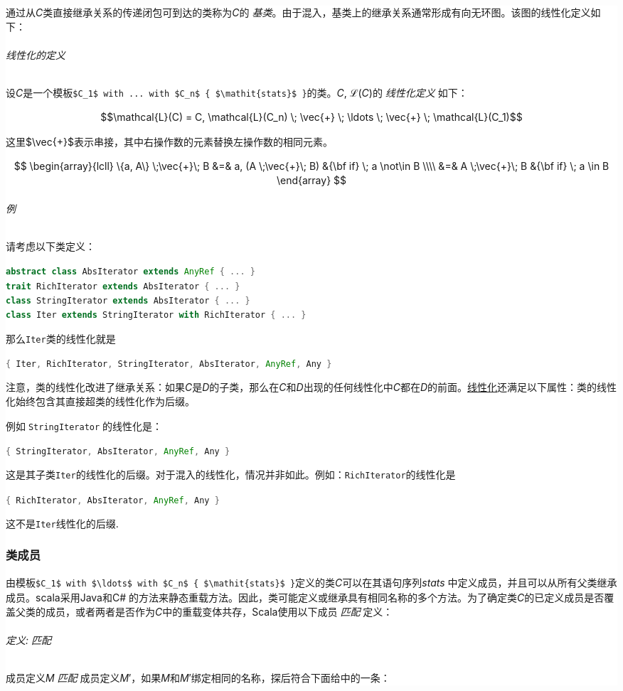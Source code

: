 通过从$C$类直接继承关系的传递闭包可到达的类称为$C$的 *基类*。由于混入，基类上的继承关系通常形成有向无环图。该图的线性化定义如下：


###### 线性化的定义
设$C$是一个模板`$C_1$ with ... with $C_n$ { $\mathit{stats}$ }`的类。$C$, $\mathcal{L}(C)$的 *线性化定义* 如下：

$$\mathcal{L}(C) = C, \mathcal{L}(C_n) \; \vec{+} \; \ldots \; \vec{+} \; \mathcal{L}(C_1)$$

这里$\vec{+}$表示串接，其中右操作数的元素替换左操作数的相同元素。

$$
\begin{array}{lcll}
\{a, A\} \;\vec{+}\; B &=& a, (A \;\vec{+}\; B)  &{\bf if} \; a \not\in B \\\\
                       &=& A \;\vec{+}\; B       &{\bf if} \; a \in B
\end{array}
$$

###### 例
请考虑以下类定义：

```scala
abstract class AbsIterator extends AnyRef { ... }
trait RichIterator extends AbsIterator { ... }
class StringIterator extends AbsIterator { ... }
class Iter extends StringIterator with RichIterator { ... }
```

那么`Iter`类的线性化就是

```scala
{ Iter, RichIterator, StringIterator, AbsIterator, AnyRef, Any }
```

注意，类的线性化改进了继承关系：如果$C$是$D$的子类，那么在$C$和$D$出现的任何线性化中$C$都在$D$的前面。[线性化](#定义:-线性化)还满足以下属性：类的线性化始终包含其直接超类的线性化作为后缀。



例如 `StringIterator` 的线性化是：

```scala
{ StringIterator, AbsIterator, AnyRef, Any }
```

这是其子类`Iter`的线性化的后缀。对于混入的线性化，情况并非如此。例如：`RichIterator`的线性化是


```scala
{ RichIterator, AbsIterator, AnyRef, Any }
```

这不是`Iter`线性化的后缀.

### 类成员

由模板`$C_1$ with $\ldots$ with $C_n$ { $\mathit{stats}$ }`定义的类$C$可以在其语句序列$\mathit{stats}$ 中定义成员，并且可以从所有父类继承成员。scala采用Java和C\# 的方法来静态重载方法。因此，类可能定义或继承具有相同名称的多个方法。为了确定类$C$的已定义成员是否覆盖父类的成员，或者两者是否作为$C$中的重载变体共存，Scala使用以下成员 *匹配* 定义：

###### 定义: 匹配
成员定义$M$ *匹配* 成员定义$M'$，如果$M$和$M'$绑定相同的名称，探后符合下面给中的一条：
